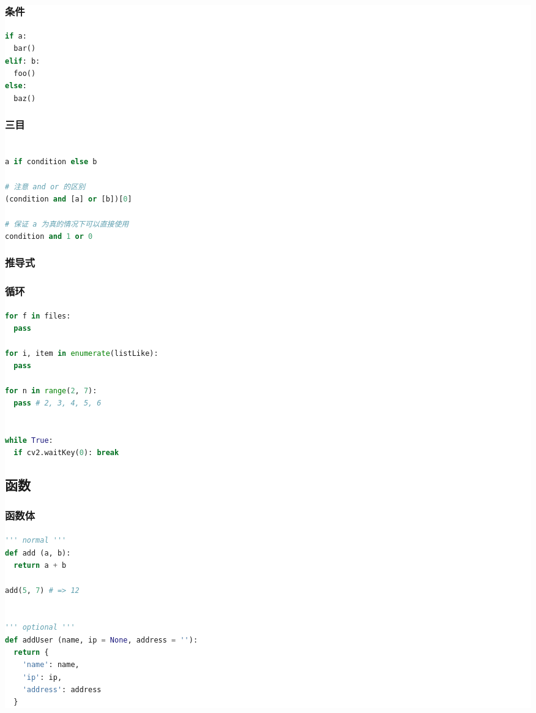 
### 条件

``` py
if a: 
  bar()
elif: b: 
  foo()
else:
  baz()
```

### 三目

```python

a if condition else b

# 注意 and or 的区别
(condition and [a] or [b])[0]

# 保证 a 为真的情况下可以直接使用
condition and 1 or 0
```

### 推导式

### 循环

``` py
for f in files:
  pass

for i, item in enumerate(listLike):
  pass

for n in range(2, 7):
  pass # 2, 3, 4, 5, 6


while True:
  if cv2.waitKey(0): break
```

## 函数

### 函数体

``` py
''' normal '''
def add (a, b):
  return a + b

add(5, 7) # => 12


''' optional '''
def addUser (name, ip = None, address = ''):
  return {
    'name': name, 
    'ip': ip,
    'address': address
  }


```